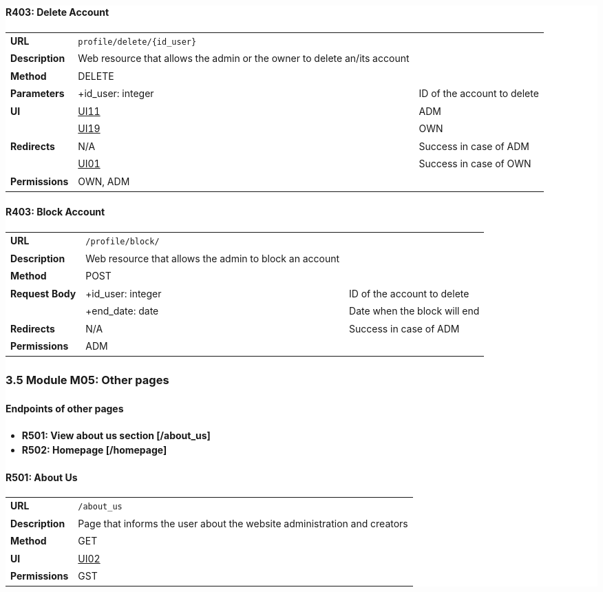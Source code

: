 #### R403: Delete Account
|   |   |   |
|---|---|---|
| **URL**          | `profile/delete/{id_user}` |
| **Description**  | Web resource that allows the admin or the owner to delete an/its account|  |
| **Method**       | DELETE |  
| **Parameters** | +id_user: integer   | ID of the account to delete |
| **UI** | [UI11](https://git.fe.up.pt/lbaw/lbaw1920/lbaw2053/-/wikis/a3#ui11-administrator-dashboard) | ADM |
|   | [UI19](https://git.fe.up.pt/lbaw/lbaw1920/lbaw2053/-/wikis/a3#ui09-view-profile) | OWN |
| **Redirects**    | N/A | Success in case of ADM|
|   | [UI01](https://git.fe.up.pt/lbaw/lbaw1920/lbaw2053/-/wikis/a3#ui01-homepage) | Success in case of OWN |
| **Permissions** | OWN, ADM | 

#### R403: Block Account
|   |   |   |
|---|---|---|
| **URL**          | `/profile/block/` |
| **Description**  | Web resource that allows the admin to block an account| 
| **Method**       | POST |  
| **Request Body** | +id_user: integer   | ID of the account to delete |
|   | +end_date: date | Date when the block will end |
| **Redirects**    | N/A | Success in case of ADM|
| **Permissions** | ADM | 

### 3.5 Module M05: Other pages
#### Endpoints of other pages
* **R501: View about us section [/about_us]**
* **R502: Homepage [/homepage]**

#### R501: About Us
|   |   |
|---|---|
| **URL**          | `/about_us` |  
| **Description**  | Page that informs the user about the website administration and creators |  
| **Method**       | GET |   
| **UI**    | [UI02](https://git.fe.up.pt/lbaw/lbaw1920/lbaw2053/-/wikis/a3#ui02-about) |
| **Permissions** | GST |  
